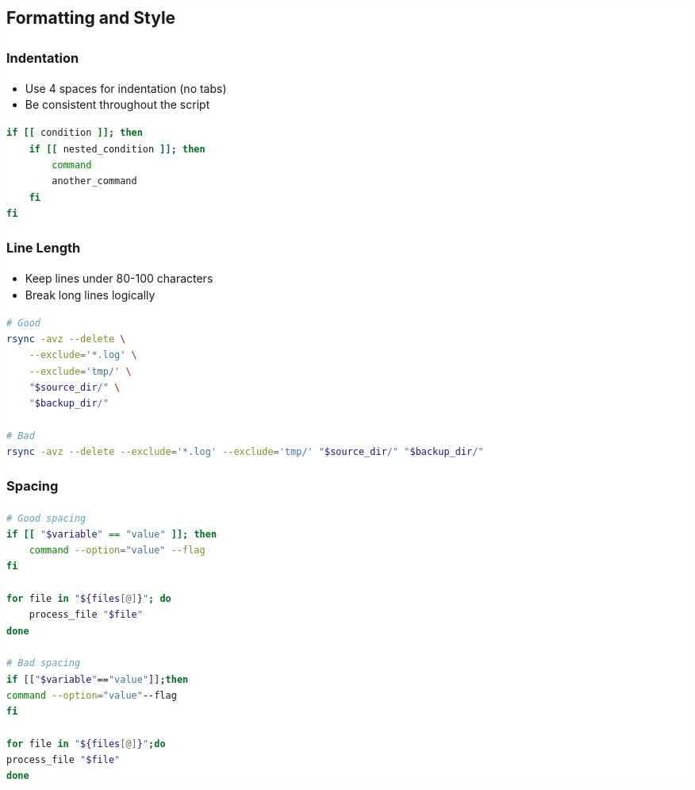 ## Formatting and Style

### Indentation

- Use 4 spaces for indentation (no tabs)
- Be consistent throughout the script

```bash
if [[ condition ]]; then
    if [[ nested_condition ]]; then
        command
        another_command
    fi
fi
```

### Line Length

- Keep lines under 80-100 characters
- Break long lines logically

```bash
# Good
rsync -avz --delete \
    --exclude='*.log' \
    --exclude='tmp/' \
    "$source_dir/" \
    "$backup_dir/"

# Bad
rsync -avz --delete --exclude='*.log' --exclude='tmp/' "$source_dir/" "$backup_dir/"
```

### Spacing

```bash
# Good spacing
if [[ "$variable" == "value" ]]; then
    command --option="value" --flag
fi

for file in "${files[@]}"; do
    process_file "$file"
done

# Bad spacing
if [["$variable"=="value"]];then
command --option="value"--flag
fi

for file in "${files[@]}";do
process_file "$file"
done
```
